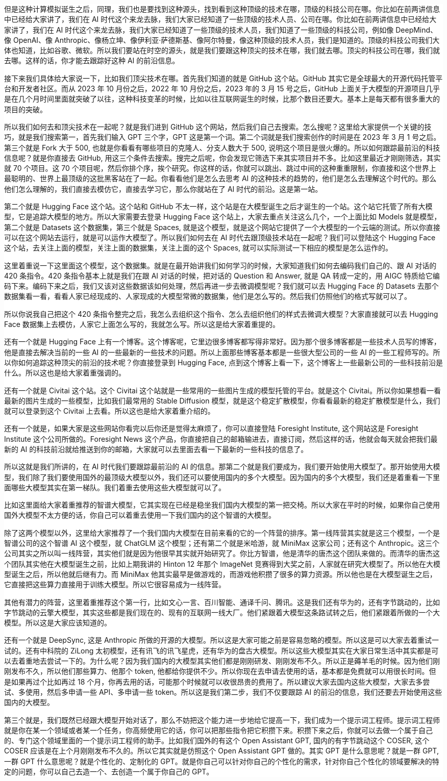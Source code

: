 但是这种计算模拟诞生之后，同理，我们也是要找到这种源头，找到看到这种顶级的技术在哪，顶级的科技公司在哪。你比如在前两讲信息中已经给大家讲了，我们在 AI 时代这个来龙去脉，我们大家已经知道了一些顶级的技术人员、公司在哪。你比如在前两讲信息中已经给大家讲了，我们在 AI 时代这个来龙去脉，我们大家已经知道了一些顶级的技术人员，我们知道了一些顶级的科技公司，例如像 DeepMind、像 OpenAI、像 Anthropic、像杨立坤、像伊利亚·萨德斯基、像阿尔特曼，像这种顶级的技术人员，我们是知道的。顶级的科技公司我们大体也知道，比如谷歌、微软。所以我们要站在时空的源头，就是我们要跟这种顶尖的技术在哪，我们就去哪。顶尖的科技公司在哪，我们就去哪。这样的话，你才能去跟踪好这种 AI 的前沿信息。

接下来我们具体给大家说一下，比如我们顶尖技术在哪。首先我们知道的就是 GitHub 这个站。GitHub 其实它是全球最大的开源代码托管平台和开发者社区。而从 2023 年 10 月份之后，2022 年 10 月份之后，2023 年的 3 月 15 号之后，GitHub 上面关于大模型的开源项目几乎是在几个月时间里面就突破了以往，这种科技变革的时候，比如以往互联网诞生的时候，比那个数目还要大。基本上是每天都有很多重大的项目的突破。

所以我们如何去和顶尖技术在一起呢？就是我们进到 GitHub 这个网站，然后我们自己去搜索。怎么搜呢？这里给大家提供一个关键的技巧，就是我们搜索第一，首先我们输入 GPT 三个字，GPT 这是第一个词。第二个词就是我们搜索创作的时间是在 2023 年 3 月 1 号之后。第三个就是 Fork 大于 500, 也就是你看看有哪些项目的克隆人、分支人数大于 500, 说明这个项目是很火爆的。所以如何跟踪最前沿的科技信息呢？就是你直接去 GitHub, 用这三个条件去搜索。搜完之后呢，你会发现它筛选下来其实项目并不多。比如这里最近才刚刚筛选，其实就 70 个项目。这 70 个项目呢，然后你排个序，挨个研究。你这样的话，你就可以跳出、跳过中间的这种重重限制，你直接和这个世界上最聪明的、世界上最顶级的这批黑客站在了一起。你看看他们是怎么去思考 AI 的这种技术的趋势的，他们是怎么去理解这个时代的。那么他们怎么理解的，我们直接去模仿它，直接去学习它，那么你就站在了 AI 时代的前沿。这是第一站。

第二个就是 Hugging Face 这个站。这个站和 GitHub 不太一样，这个站是在大模型诞生之后才诞生的一个站。这个站它托管了所有大模型，它是追踪大模型的地方。所以大家需要去登录 Hugging Face 这个站上，大家去重点关注这么几个，一个上面比如 Models 就是模型，第二个就是 Datasets 这个数据集，第三个就是 Spaces, 就是这个模型，就是这个网站它提供了一个大模型的一个云端的测试。所以你直接可以在这个网站去运行，就是可以运作大模型了。所以我们如何去在 AI 时代去跟顶级技术站在一起呢？我们可以登陆这个 Hugging Face 这个站，去关注上面的模型，关注上面的数据集，关注上面的这个 Spaces, 就可以实际测试一下相应的模型是怎么运作的。

这里着重说一下这里面这个模型，这个数据集。就是在最开始讲我们如何学习的时候，大家知道我们如何去编码我们自己的、跟 AI 对话的 420 条指令。420 条指令基本上就是我们在跟 AI 对话的时候，把对话的 Question 和 Answer, 就是 QA 转成一定的，用 AIGC 特质给它编码下来。编码下来之后，我们又该对这些数据该如何处理，然后再进一步去微调模型呢？我们就可以去 Hugging Face 的 Datasets 去那个数据集看一看，看看人家已经现成的、人家现成的大模型常微的数据集，他们是怎么写的。然后我们仿照他们的格式写就可以了。

所以你说我自己把这个 420 条指令整完之后，我怎么去组织这个指令、怎么去组织他们的样式去微调大模型？大家直接就可以去 Hugging Face 数据集上去模仿，人家它上面怎么写的，我就怎么写。所以这是给大家着重提的。

还有一个就是 Hugging Face 上有一个博客。这个博客呢，它里边很多博客都写得非常好。因为那个很多博客都是一些技术人员写的博客，他是直接去解决当前的一些 AI 的一些最新的一些技术的问题。所以上面那些博客基本都是一些很大型公司的一些 AI 的一些工程师写的。所以你如何追踪这种顶尖的前沿的技术呢？你直接登录到 Hugging Face, 点到这个博客上看一下，这个博客上一些最新公司的一些科技前沿是什么。所以这也是给大家着重强调的。

还有一个就是 Civitai 这个站。这个 Civitai 这个站就是一些常用的一些图片生成的模型托管的平台。就是这个 Civitai。所以你如果想看一看最新的图片生成的一些模型，比如我们最常用的 Stable Diffusion 模型，就是这个稳定扩散模型，你看看最新的稳定扩散模型是什么，我们就可以登录到这个 Civitai 上去看。所以这也是给大家着重介绍的。

还有一个就是，如果大家是这些网站你看完以后你还是觉得太麻烦了，你可以直接登陆 Foresight Institute, 这个网站这是 Foresight Institute 这个公司所做的。Foresight News 这个产品，你直接把自己的邮箱输进去，直接订阅，然后这样的话，他就会每天就会把我们最新的 AI 的科技前沿就给推送到你的邮箱，大家就可以去里面去看一下最新的一些科技的信息了。

所以这就是我们所讲的，在 AI 时代我们要跟踪最前沿的 AI 的信息。那第二个就是我们要成为，我们要开始使用大模型了。那开始使用大模型，我们除了我们要使用国外的最顶级大模型以外，我们还可以要使用国内的多个大模型。因为国内的多个大模型，我们还是着重看一下里面哪些大模型其实在第一梯队。我们着重去使用这些大模型就可以了。

比如这里面给大家着重推荐的智谱大模型，它其实现在已经是稳坐我们国内大模型的第一把交椅。所以大家在平时的时候，如果你自己使用国外大模型不太方便的话，你自己可以着重去使用一下我们国内的这个智谱的大模型。

除了这两个模型以外，这里给大家推荐了一个我们国内大模型在目前来看的它的一个阵营的排序。第一线阵营其实就是这三个模型，一个是智谱公司的这个智谱 AI 这个模型，就 ChatGLM 这个模型；还有第二个就是米哈游，就 MiniMax 这家公司；还有这个 Anthropic。这三个公司其实之所以叫一线阵营，其实他们就是因为他很早其实就开始研究了。你比方智谱，他是清华的唐杰这个团队来做的。而清华的唐杰这个团队其实他在大模型诞生之前，比如上期我讲的 Hinton 12 年那个 ImageNet 竞赛得到大奖之前，人家就在研究大模型了。所以他在大模型诞生之后，所以他就后继有力。而 MiniMax 他其实最早是做游戏的，而游戏他积攒了很多的算力资源。所以他也是在大模型诞生之后，它直接把这些算力直接用于训练大模型。所以它很容易成为一线阵营。

其他有潜力的阵营，这里着重推荐这个第一行，比如文心一言、百川智能、通译千问、腾讯。这是我们还有华为的，还有字节跳动的，比如字节跳动的云擎大模型，其实这些都是我们现在的、现有的互联网一线大厂。他们紧跟着大模型这条路试转之后，他们紧跟着所做的一个大模型。所以这是大家应该知道的。

还有一个就是 DeepSync, 这是 Anthropic 所做的开源的大模型。所以这是大家可能之前是容易忽略的模型。所以这是可以大家去着重试一试的。还有中科院的 ZiLong 太初模型，还有讯飞的讯飞星虎，还有华为的盘古大模型。所以这些大模型其实在大家日常生活中其实都是可以去着重地去尝试一下的。为什么呢？因为我们国内的大模型其实他们都是刚刚研发、刚刚发布不久。所以正是薅羊毛的时候。因为他们刚刚发布不久，所以他们那些算力、他那个 token, 他都给你提供不少。所以你现在去申请去使用的话，基本都是免费就可以用很长时间。但是如果再过个比如再过 18 个月，你再去用的话，可能那个时候就可以收很昂贵的费用了。所以建议大家去国内这些大模型，大家去多尝试、多使用，然后多申请一些 API、多申请一些 token。所以这是我们第二步，我们不仅要跟踪 AI 的前沿的信息，我们还要去开始使用这些国内的大模型。

第三个就是，我们既然已经跟大模型开始对话了，那么不妨把这个能力进一步地给它提高一下，我们成为一个提示词工程师。提示词工程师就是你在某一个领域或者某一个任务，你高频使用它的话，你可以把那些指令把它积攒下来。积攒下来之后，你就可以去做一个属于自己的、专门这个领域里面的一个提示词工程师的助手。比如我们国外的有这个 Open Assistant GPT, 国内的有字节跳动这个 COSER, 这个 COSER 应该是在上个月刚刚发布不久的。所以它其实就是仿照这个 Open Assistant GPT 做的。其实 GPT 是什么意思呢？就是一群 GPT, 一群 GPT 什么意思呢？就是个性化的、定制化的 GPT。就是你自己可以针对你自己的个性化的需求，针对你自己个性化的领域要解决的特定的问题，你可以自己去造一个、去创造一个属于你自己的 GPT。
